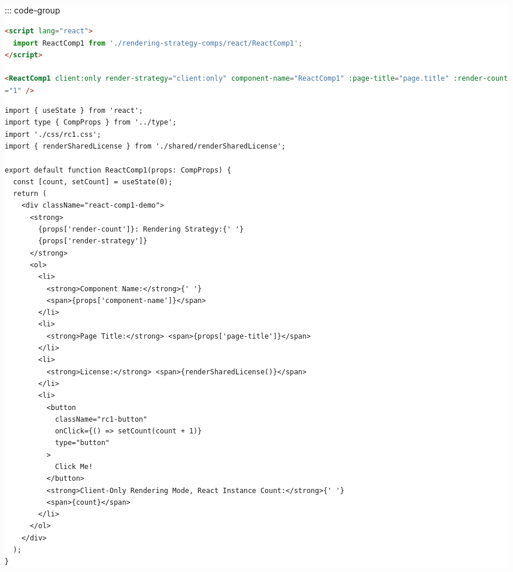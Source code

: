 ::: code-group

```md [playground.md]
<script lang="react">
  import ReactComp1 from './rendering-strategy-comps/react/ReactComp1';
</script>

<ReactComp1 client:only render-strategy="client:only" component-name="ReactComp1" :page-title="page.title" :render-count="1" />
```

```tsx [ReactComp1.tsx]
import { useState } from 'react';
import type { CompProps } from '../type';
import './css/rc1.css';
import { renderSharedLicense } from './shared/renderSharedLicense';

export default function ReactComp1(props: CompProps) {
  const [count, setCount] = useState(0);
  return (
    <div className="react-comp1-demo">
      <strong>
        {props['render-count']}: Rendering Strategy:{' '}
        {props['render-strategy']}
      </strong>
      <ol>
        <li>
          <strong>Component Name:</strong>{' '}
          <span>{props['component-name']}</span>
        </li>
        <li>
          <strong>Page Title:</strong> <span>{props['page-title']}</span>
        </li>
        <li>
          <strong>License:</strong> <span>{renderSharedLicense()}</span>
        </li>
        <li>
          <button
            className="rc1-button"
            onClick={() => setCount(count + 1)}
            type="button"
          >
            Click Me!
          </button>
          <strong>Client-Only Rendering Mode, React Instance Count:</strong>{' '}
          <span>{count}</span>
        </li>
      </ol>
    </div>
  );
}
```
